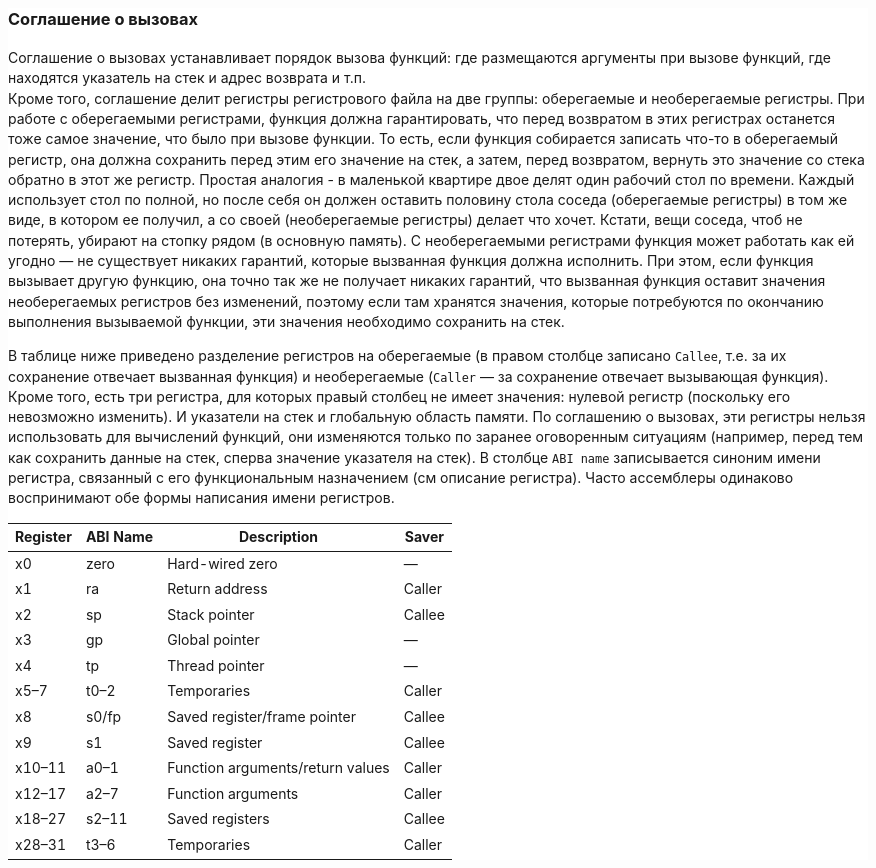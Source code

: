 ### Соглашение о вызовах

Соглашение о вызовах устанавливает порядок вызова функций: где размещаются аргументы при вызове функций, где находятся указатель на стек и адрес возврата и т.п.  
Кроме того, соглашение делит регистры регистрового файла на две группы: оберегаемые и необерегаемые регистры. При работе с оберегаемыми регистрами, функция должна гарантировать, что перед возвратом в этих регистрах останется тоже самое значение, что было при вызове функции. То есть, если функция собирается записать что-то в оберегаемый регистр, она должна сохранить перед этим его значение на стек, а затем, перед возвратом, вернуть это значение со стека обратно в этот же регистр. Простая аналогия - в маленькой квартире двое делят один рабочий стол по времени. Каждый использует стол по полной, но после себя он должен оставить половину стола соседа (оберегаемые регистры) в том же виде, в котором ее получил, а со своей (необерегаемые регистры) делает что хочет. Кстати, вещи соседа, чтоб не потерять, убирают на стопку рядом (в основную память). С необерегаемыми регистрами функция может работать как ей угодно — не существует никаких гарантий, которые вызванная функция должна исполнить. При этом, если функция вызывает другую функцию, она точно так же не получает никаких гарантий, что вызванная функция оставит значения необерегаемых регистров без изменений, поэтому если там хранятся значения, которые потребуются по окончанию выполнения вызываемой функции, эти значения необходимо сохранить на стек.  

В таблице ниже приведено разделение регистров на оберегаемые (в правом столбце записано `Callee`, т.е. за их сохранение отвечает вызванная функция) и необерегаемые (`Caller` — за сохранение отвечает вызывающая функция). Кроме того, есть три регистра, для которых правый столбец не имеет значения: нулевой регистр (поскольку его невозможно изменить). И указатели на стек и глобальную область памяти. По соглашению о вызовах, эти регистры нельзя использовать для вычислений функций, они изменяются только по заранее оговоренным ситуациям (например, перед тем как сохранить данные на стек, сперва значение указателя на стек).
В столбце `ABI name` записывается синоним имени регистра, связанный с его функциональным назначением (см описание регистра). Часто ассемблеры одинаково воспринимают обе формы написания имени регистров.

|Register|ABI Name|           Description           | Saver |
|--------|--------|---------------------------------|-------|
|   x0   |  zero  |Hard-wired zero                  |   —   |
|   x1   |  ra    |Return address                   |Caller |
|   x2   |  sp    |Stack pointer                    |Callee |
|   x3   |  gp    |Global pointer                   |   —   |
|   x4   |  tp    |Thread pointer                   |   —   |
|  x5–7  |  t0–2  |Temporaries                      |Caller |
|   x8   |  s0/fp |Saved register/frame pointer     |Callee |
|   x9   |  s1    |Saved register                   |Callee |
| x10–11 |  a0–1  |Function arguments/return values |Caller |
| x12–17 |  a2–7  |Function arguments               |Caller |
| x18–27 |  s2–11 |Saved registers                  |Callee |
| x28–31 |  t3–6  |Temporaries                      |Caller |
